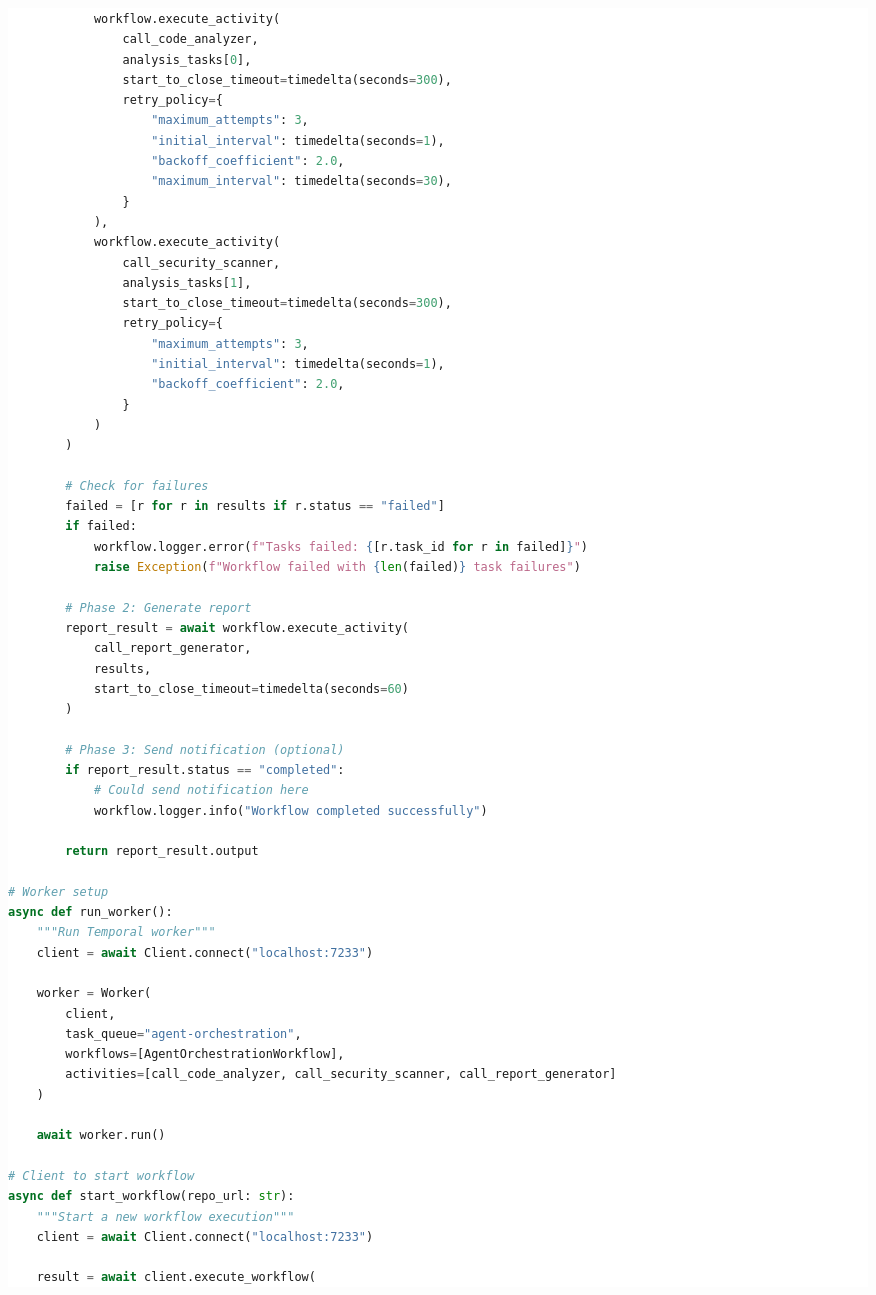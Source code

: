 ```python
            workflow.execute_activity(
                call_code_analyzer,
                analysis_tasks[0],
                start_to_close_timeout=timedelta(seconds=300),
                retry_policy={
                    "maximum_attempts": 3,
                    "initial_interval": timedelta(seconds=1),
                    "backoff_coefficient": 2.0,
                    "maximum_interval": timedelta(seconds=30),
                }
            ),
            workflow.execute_activity(
                call_security_scanner,
                analysis_tasks[1],
                start_to_close_timeout=timedelta(seconds=300),
                retry_policy={
                    "maximum_attempts": 3,
                    "initial_interval": timedelta(seconds=1),
                    "backoff_coefficient": 2.0,
                }
            )
        )

        # Check for failures
        failed = [r for r in results if r.status == "failed"]
        if failed:
            workflow.logger.error(f"Tasks failed: {[r.task_id for r in failed]}")
            raise Exception(f"Workflow failed with {len(failed)} task failures")

        # Phase 2: Generate report
        report_result = await workflow.execute_activity(
            call_report_generator,
            results,
            start_to_close_timeout=timedelta(seconds=60)
        )

        # Phase 3: Send notification (optional)
        if report_result.status == "completed":
            # Could send notification here
            workflow.logger.info("Workflow completed successfully")

        return report_result.output

# Worker setup
async def run_worker():
    """Run Temporal worker"""
    client = await Client.connect("localhost:7233")

    worker = Worker(
        client,
        task_queue="agent-orchestration",
        workflows=[AgentOrchestrationWorkflow],
        activities=[call_code_analyzer, call_security_scanner, call_report_generator]
    )

    await worker.run()

# Client to start workflow
async def start_workflow(repo_url: str):
    """Start a new workflow execution"""
    client = await Client.connect("localhost:7233")

    result = await client.execute_workflow(
```
